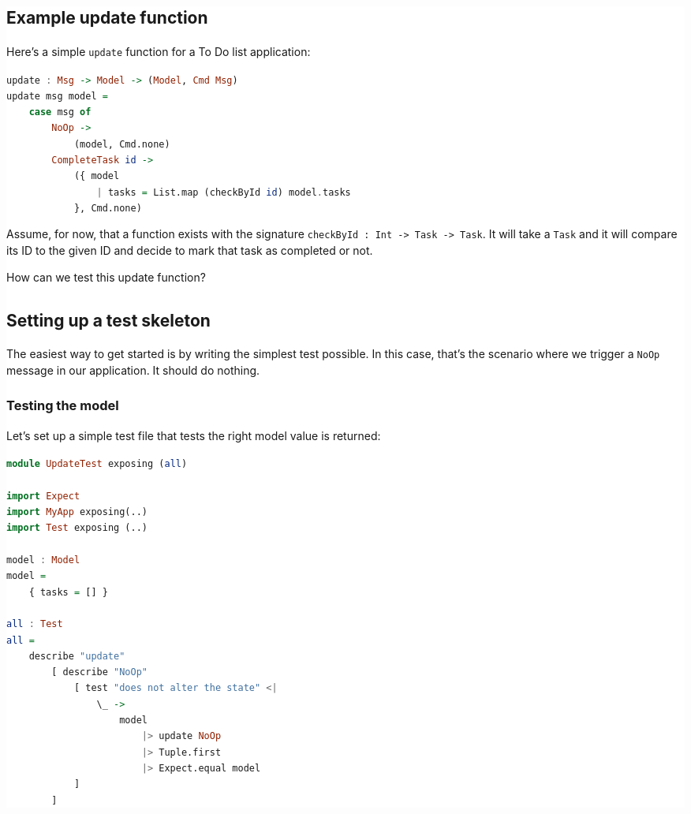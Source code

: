 ## Example update function

Here’s a simple `update` function for a To Do list application:

~~~ haskell
update : Msg -> Model -> (Model, Cmd Msg)
update msg model =
    case msg of
        NoOp ->
            (model, Cmd.none)
        CompleteTask id ->
            ({ model
                | tasks = List.map (checkById id) model.tasks
            }, Cmd.none)
~~~

Assume, for now, that a function exists with the signature `checkById : Int -> Task -> Task`. It will take a `Task` and it will compare its ID to the given ID and decide to mark that task as completed or not.

How can we test this update function?

## Setting up a test skeleton

The easiest way to get started is by writing the simplest test possible. In this case, that’s the scenario where we trigger a `NoOp` message in our application. It should do nothing.

### Testing the model

Let’s set up a simple test file that tests the right model value is returned:

~~~ haskell
module UpdateTest exposing (all)

import Expect
import MyApp exposing(..)
import Test exposing (..)

model : Model
model =
    { tasks = [] }

all : Test
all =
    describe "update"
        [ describe "NoOp"
            [ test "does not alter the state" <|
                \_ ->
                    model
                        |> update NoOp
                        |> Tuple.first
                        |> Expect.equal model
            ]
        ]
~~~
